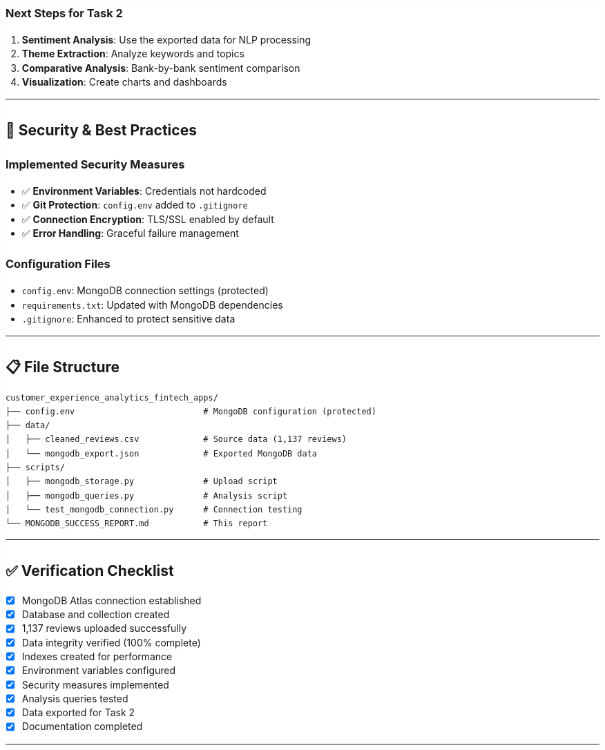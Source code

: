 ### **Next Steps for Task 2**
1. **Sentiment Analysis**: Use the exported data for NLP processing
2. **Theme Extraction**: Analyze keywords and topics
3. **Comparative Analysis**: Bank-by-bank sentiment comparison
4. **Visualization**: Create charts and dashboards

---

## 🔐 **Security & Best Practices**

### **Implemented Security Measures**
- ✅ **Environment Variables**: Credentials not hardcoded
- ✅ **Git Protection**: `config.env` added to `.gitignore`
- ✅ **Connection Encryption**: TLS/SSL enabled by default
- ✅ **Error Handling**: Graceful failure management

### **Configuration Files**
- `config.env`: MongoDB connection settings (protected)
- `requirements.txt`: Updated with MongoDB dependencies
- `.gitignore`: Enhanced to protect sensitive data

---

## 📋 **File Structure**

```
customer_experience_analytics_fintech_apps/
├── config.env                          # MongoDB configuration (protected)
├── data/
│   ├── cleaned_reviews.csv             # Source data (1,137 reviews)
│   └── mongodb_export.json             # Exported MongoDB data
├── scripts/
│   ├── mongodb_storage.py              # Upload script
│   ├── mongodb_queries.py              # Analysis script
│   └── test_mongodb_connection.py      # Connection testing
└── MONGODB_SUCCESS_REPORT.md           # This report
```

---

## ✅ **Verification Checklist**

- [x] MongoDB Atlas connection established
- [x] Database and collection created
- [x] 1,137 reviews uploaded successfully
- [x] Data integrity verified (100% complete)
- [x] Indexes created for performance
- [x] Environment variables configured
- [x] Security measures implemented
- [x] Analysis queries tested
- [x] Data exported for Task 2
- [x] Documentation completed

---